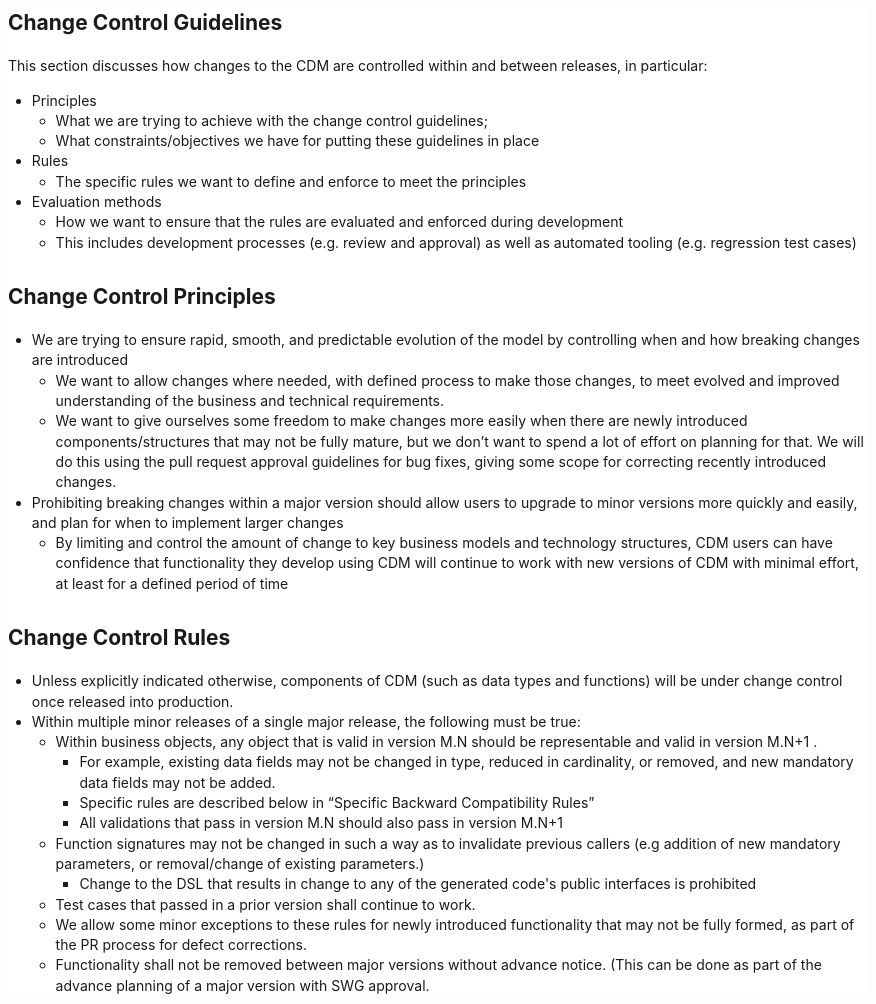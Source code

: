 ## Change Control Guidelines

This section discusses how changes to the CDM are controlled within and between releases, in particular:

* Principles
  * What we are trying to achieve with the change control guidelines; 
  * What constraints/objectives we have for putting these guidelines in place
* Rules
  * The specific rules we want to define and enforce to meet the principles
* Evaluation methods
  * How we want to ensure that the rules are evaluated and enforced during development
  * This includes development processes (e.g. review and approval) as well as automated tooling (e.g. regression test cases)

## Change Control Principles

* We are trying to ensure rapid, smooth, and predictable evolution of the model by controlling when and how breaking changes are introduced
  * We want to allow changes where needed, with defined process to make those changes, to meet evolved and improved understanding of the business and technical requirements.
  * We want to give ourselves some freedom to make changes more easily when there are newly introduced components/structures that may not be fully mature, but we don’t want to spend a lot of effort on planning for that. We will do this using the pull request approval guidelines for bug fixes, giving some scope for correcting recently introduced changes.
* Prohibiting breaking changes within a major version should allow users to upgrade to minor versions more quickly and easily, and plan for when to implement larger changes
  * By  limiting and control the amount of change to key business models and technology structures,  CDM users can have confidence that functionality they develop using CDM will continue to work with new versions of CDM with minimal effort, at least for a defined period of time

## Change Control Rules

* Unless explicitly indicated otherwise, components of CDM (such as data types and functions) will be under change control once released into production.
* Within multiple minor releases of a single major release, the following must be true:
  * Within business objects, any object that is valid in version M.N should be representable and valid in version M.N+1 .
    * For example, existing data fields may not be changed in type, reduced in cardinality, or removed, and new mandatory data fields may not be added.
    * Specific rules are described below in “Specific Backward Compatibility Rules”
    * All validations that pass in version M.N should also pass in version M.N+1
  * Function signatures may not be changed in such a way as to invalidate previous callers (e.g addition of new mandatory parameters, or removal/change of existing parameters.)
    * Change to the DSL that results in change to any of the generated code's public interfaces is prohibited
  * Test cases that passed in a prior version shall continue to work.
  * We allow some minor exceptions to these rules for newly introduced functionality that may not be fully formed, as part of the PR process for defect corrections.
  * Functionality shall not be removed between major versions without advance notice.  (This can be done as part of the advance planning of a major version with SWG approval.
